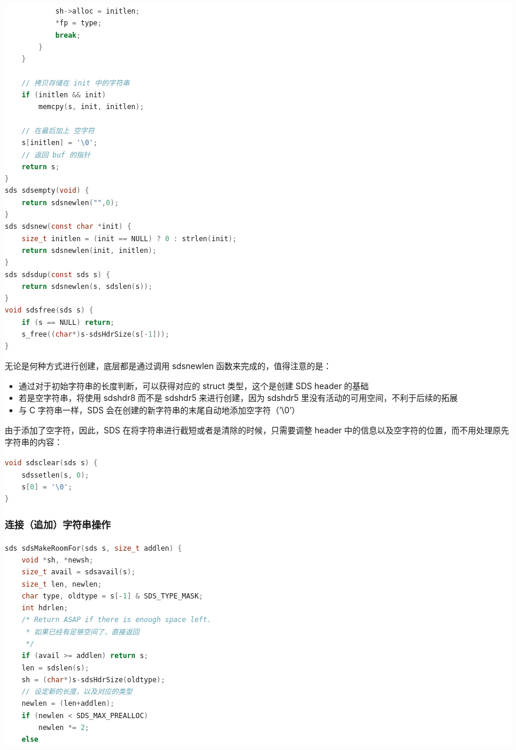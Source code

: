 ```C
            sh->alloc = initlen;
            *fp = type;
            break;
        }
    }

    // 拷贝存储在 init 中的字符串
    if (initlen && init)
        memcpy(s, init, initlen);

    // 在最后加上 空字符
    s[initlen] = '\0';
    // 返回 buf 的指针
    return s;
}
sds sdsempty(void) {
    return sdsnewlen("",0);
}
sds sdsnew(const char *init) {
    size_t initlen = (init == NULL) ? 0 : strlen(init);
    return sdsnewlen(init, initlen);
}
sds sdsdup(const sds s) {
    return sdsnewlen(s, sdslen(s));
}
void sdsfree(sds s) {
    if (s == NULL) return;
    s_free((char*)s-sdsHdrSize(s[-1]));
}
```
无论是何种方式进行创建，底层都是通过调用 sdsnewlen 函数来完成的，值得注意的是：

- 通过对于初始字符串的长度判断，可以获得对应的 struct 类型，这个是创建 SDS header 的基础
- 若是空字符串，将使用 sdshdr8 而不是 sdshdr5 来进行创建，因为 sdshdr5 里没有活动的可用空间，不利于后续的拓展
- 与 C 字符串一样，SDS 会在创建的新字符串的末尾自动地添加空字符（’\0’）

由于添加了空字符，因此，SDS 在将字符串进行截短或者是清除的时候，只需要调整 header 中的信息以及空字符的位置，而不用处理原先字符串的内容：

```C
void sdsclear(sds s) {
    sdssetlen(s, 0);
    s[0] = '\0';
}
```

### 连接（追加）字符串操作

```C
sds sdsMakeRoomFor(sds s, size_t addlen) {
    void *sh, *newsh;
    size_t avail = sdsavail(s);
    size_t len, newlen;
    char type, oldtype = s[-1] & SDS_TYPE_MASK;
    int hdrlen;
    /* Return ASAP if there is enough space left.
     * 如果已经有足够空间了，直接返回
     */
    if (avail >= addlen) return s;
    len = sdslen(s);
    sh = (char*)s-sdsHdrSize(oldtype);
    // 设定新的长度，以及对应的类型
    newlen = (len+addlen);
    if (newlen < SDS_MAX_PREALLOC)
        newlen *= 2;
    else
```